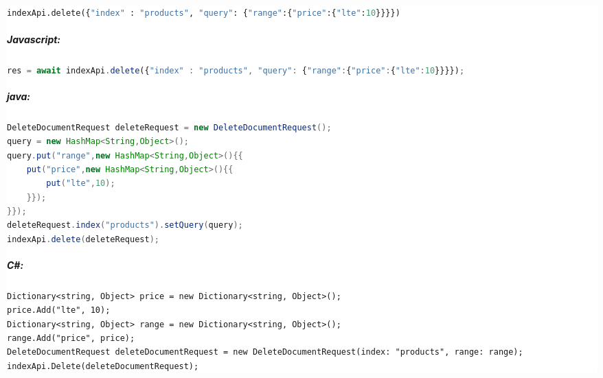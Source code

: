 
``` python
indexApi.delete({"index" : "products", "query": {"range":{"price":{"lte":10}}}})
```



##### Javascript:


``` javascript
res = await indexApi.delete({"index" : "products", "query": {"range":{"price":{"lte":10}}}});
```



##### java:


``` java
DeleteDocumentRequest deleteRequest = new DeleteDocumentRequest();
query = new HashMap<String,Object>();
query.put("range",new HashMap<String,Object>(){{
    put("price",new HashMap<String,Object>(){{
        put("lte",10);
    }});
}});
deleteRequest.index("products").setQuery(query);
indexApi.delete(deleteRequest);

```



##### C#:


``` clike
Dictionary<string, Object> price = new Dictionary<string, Object>();
price.Add("lte", 10);
Dictionary<string, Object> range = new Dictionary<string, Object>();
range.Add("price", price);
DeleteDocumentRequest deleteDocumentRequest = new DeleteDocumentRequest(index: "products", range: range);
indexApi.Delete(deleteDocumentRequest);
```


